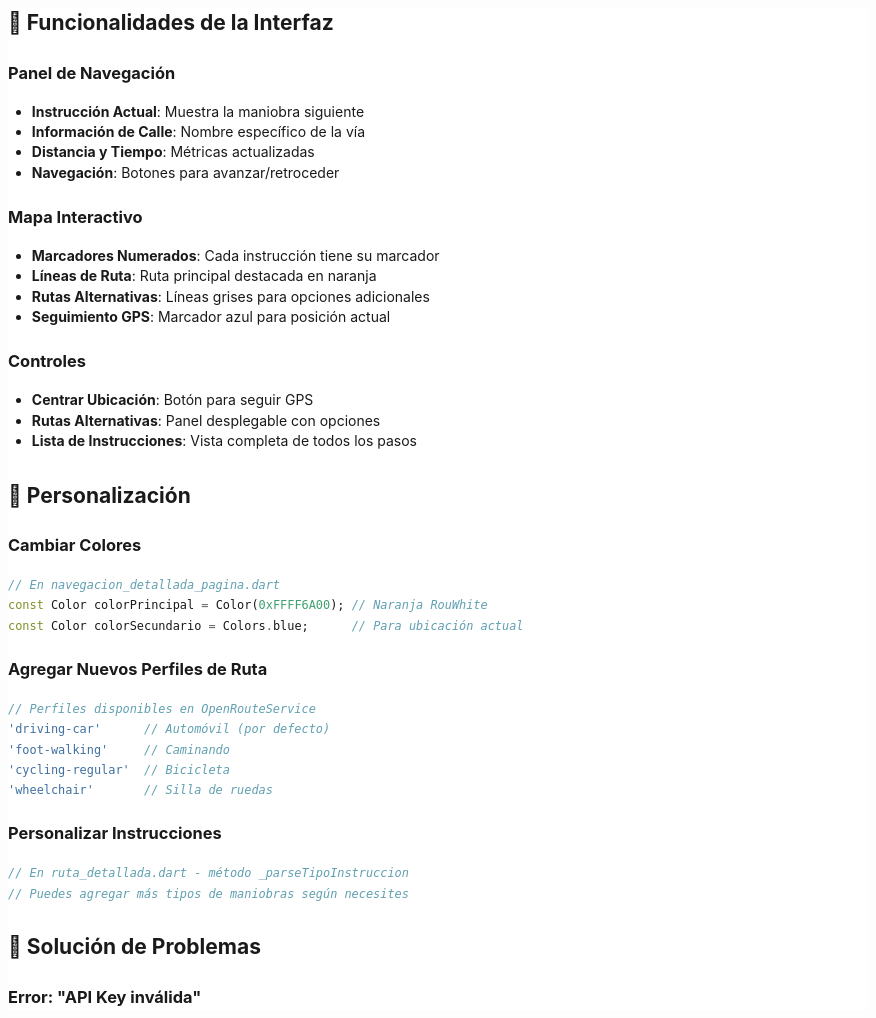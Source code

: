 ## 📱 Funcionalidades de la Interfaz

### Panel de Navegación

- **Instrucción Actual**: Muestra la maniobra siguiente
- **Información de Calle**: Nombre específico de la vía
- **Distancia y Tiempo**: Métricas actualizadas
- **Navegación**: Botones para avanzar/retroceder

### Mapa Interactivo

- **Marcadores Numerados**: Cada instrucción tiene su marcador
- **Líneas de Ruta**: Ruta principal destacada en naranja
- **Rutas Alternativas**: Líneas grises para opciones adicionales
- **Seguimiento GPS**: Marcador azul para posición actual

### Controles

- **Centrar Ubicación**: Botón para seguir GPS
- **Rutas Alternativas**: Panel desplegable con opciones
- **Lista de Instrucciones**: Vista completa de todos los pasos

## 🔧 Personalización

### Cambiar Colores

```dart
// En navegacion_detallada_pagina.dart
const Color colorPrincipal = Color(0xFFFF6A00); // Naranja RouWhite
const Color colorSecundario = Colors.blue;      // Para ubicación actual
```

### Agregar Nuevos Perfiles de Ruta

```dart
// Perfiles disponibles en OpenRouteService
'driving-car'      // Automóvil (por defecto)
'foot-walking'     // Caminando
'cycling-regular'  // Bicicleta
'wheelchair'       // Silla de ruedas
```

### Personalizar Instrucciones

```dart
// En ruta_detallada.dart - método _parseTipoInstruccion
// Puedes agregar más tipos de maniobras según necesites
```

## 🐛 Solución de Problemas

### Error: "API Key inválida"
